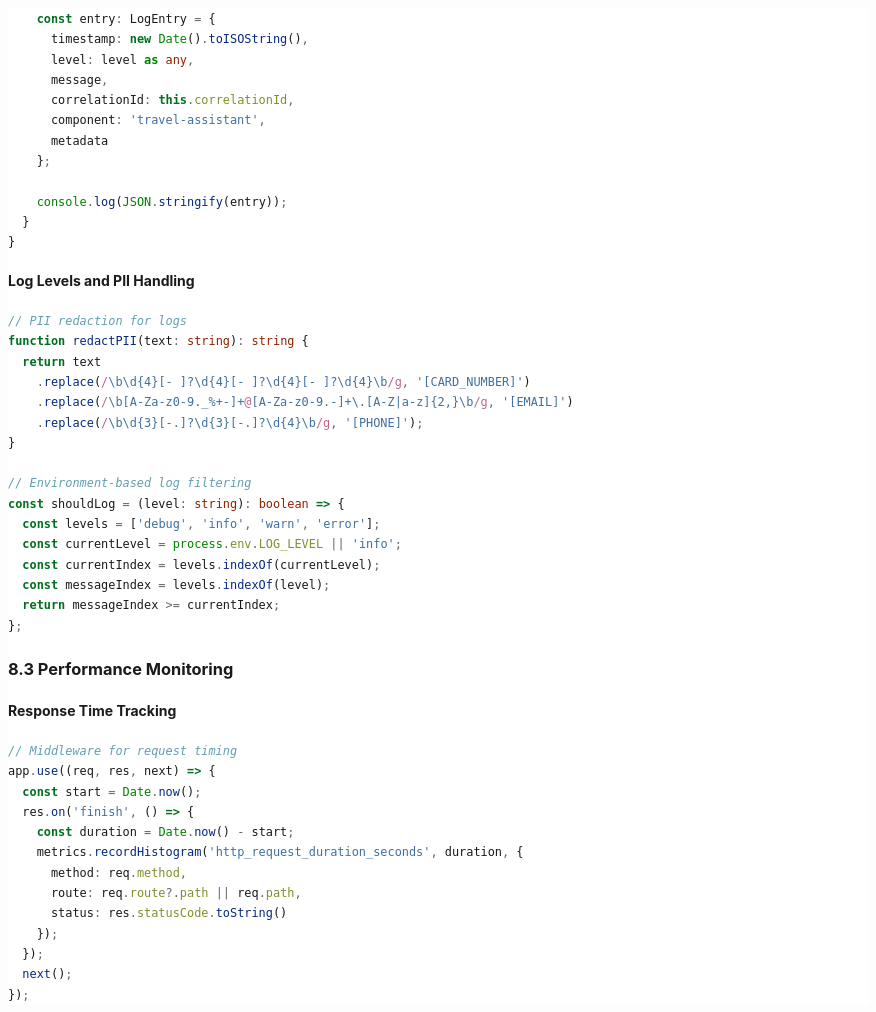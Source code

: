 ```typescript
    const entry: LogEntry = {
      timestamp: new Date().toISOString(),
      level: level as any,
      message,
      correlationId: this.correlationId,
      component: 'travel-assistant',
      metadata
    };

    console.log(JSON.stringify(entry));
  }
}
```

#### Log Levels and PII Handling
```typescript
// PII redaction for logs
function redactPII(text: string): string {
  return text
    .replace(/\b\d{4}[- ]?\d{4}[- ]?\d{4}[- ]?\d{4}\b/g, '[CARD_NUMBER]')
    .replace(/\b[A-Za-z0-9._%+-]+@[A-Za-z0-9.-]+\.[A-Z|a-z]{2,}\b/g, '[EMAIL]')
    .replace(/\b\d{3}[-.]?\d{3}[-.]?\d{4}\b/g, '[PHONE]');
}

// Environment-based log filtering
const shouldLog = (level: string): boolean => {
  const levels = ['debug', 'info', 'warn', 'error'];
  const currentLevel = process.env.LOG_LEVEL || 'info';
  const currentIndex = levels.indexOf(currentLevel);
  const messageIndex = levels.indexOf(level);
  return messageIndex >= currentIndex;
};
```

### 8.3 Performance Monitoring

#### Response Time Tracking
```typescript
// Middleware for request timing
app.use((req, res, next) => {
  const start = Date.now();
  res.on('finish', () => {
    const duration = Date.now() - start;
    metrics.recordHistogram('http_request_duration_seconds', duration, {
      method: req.method,
      route: req.route?.path || req.path,
      status: res.statusCode.toString()
    });
  });
  next();
});
```
